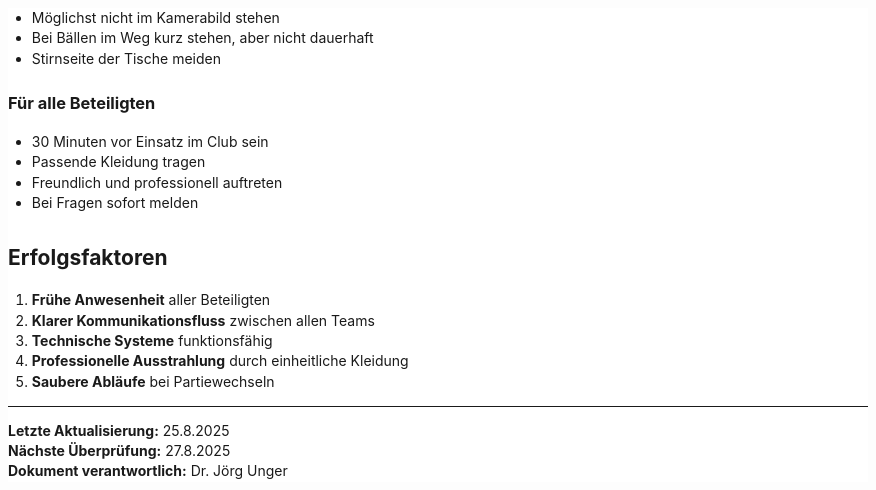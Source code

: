 - Möglichst nicht im Kamerabild stehen
- Bei Bällen im Weg kurz stehen, aber nicht dauerhaft
- Stirnseite der Tische meiden

### Für alle Beteiligten

- 30 Minuten vor Einsatz im Club sein
- Passende Kleidung tragen
- Freundlich und professionell auftreten
- Bei Fragen sofort melden

## Erfolgsfaktoren

1. **Frühe Anwesenheit** aller Beteiligten
2. **Klarer Kommunikationsfluss** zwischen allen Teams
3. **Technische Systeme** funktionsfähig
4. **Professionelle Ausstrahlung** durch einheitliche Kleidung
5. **Saubere Abläufe** bei Partiewechseln

---

**Letzte Aktualisierung:** 25.8.2025  
**Nächste Überprüfung:** 27.8.2025  
**Dokument verantwortlich:** Dr. Jörg Unger
